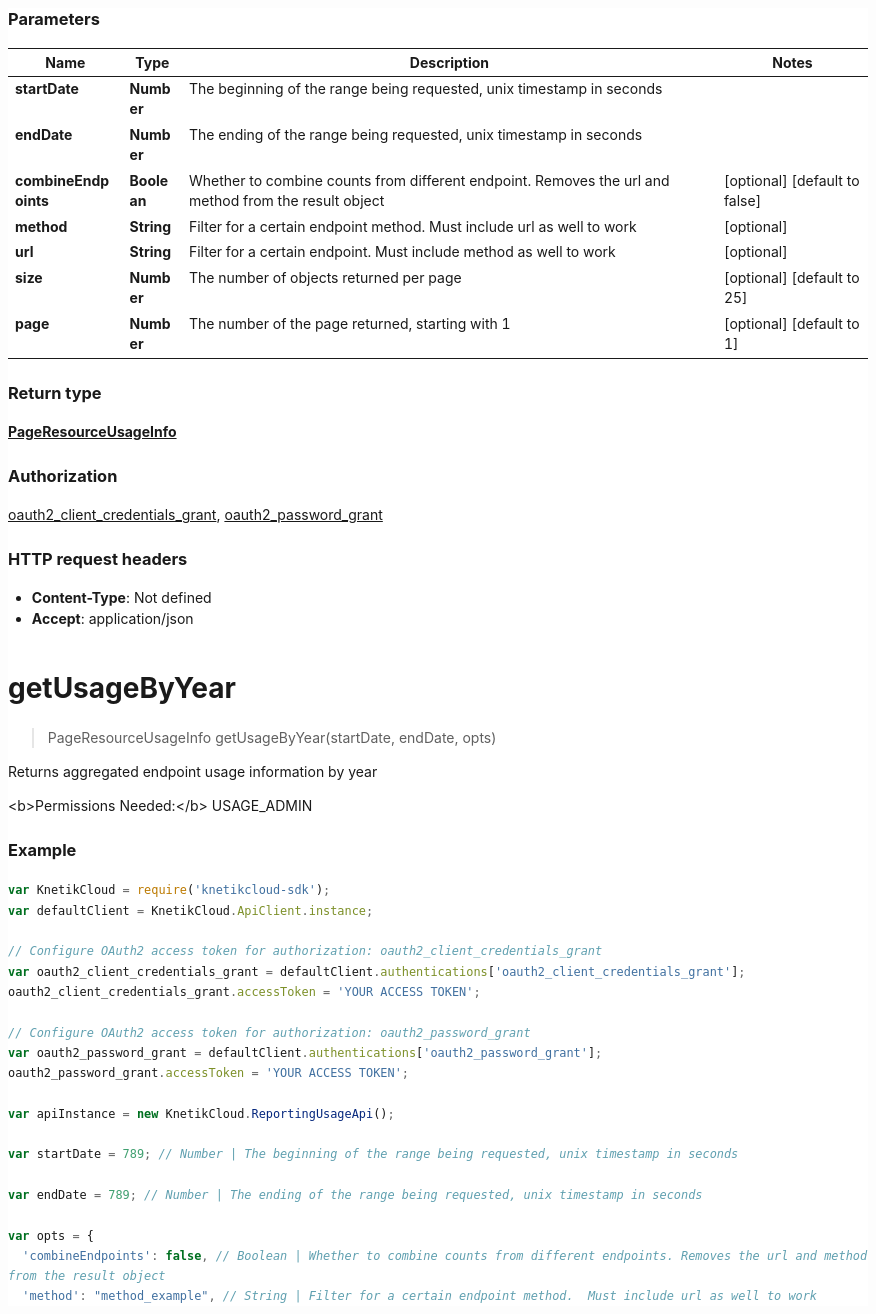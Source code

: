 ### Parameters

Name | Type | Description  | Notes
------------- | ------------- | ------------- | -------------
 **startDate** | **Number**| The beginning of the range being requested, unix timestamp in seconds | 
 **endDate** | **Number**| The ending of the range being requested, unix timestamp in seconds | 
 **combineEndpoints** | **Boolean**| Whether to combine counts from different endpoint. Removes the url and method from the result object | [optional] [default to false]
 **method** | **String**| Filter for a certain endpoint method.  Must include url as well to work | [optional] 
 **url** | **String**| Filter for a certain endpoint.  Must include method as well to work | [optional] 
 **size** | **Number**| The number of objects returned per page | [optional] [default to 25]
 **page** | **Number**| The number of the page returned, starting with 1 | [optional] [default to 1]

### Return type

[**PageResourceUsageInfo**](PageResourceUsageInfo.md)

### Authorization

[oauth2_client_credentials_grant](../README.md#oauth2_client_credentials_grant), [oauth2_password_grant](../README.md#oauth2_password_grant)

### HTTP request headers

 - **Content-Type**: Not defined
 - **Accept**: application/json

<a name="getUsageByYear"></a>
# **getUsageByYear**
> PageResourceUsageInfo getUsageByYear(startDate, endDate, opts)

Returns aggregated endpoint usage information by year

&lt;b&gt;Permissions Needed:&lt;/b&gt; USAGE_ADMIN

### Example
```javascript
var KnetikCloud = require('knetikcloud-sdk');
var defaultClient = KnetikCloud.ApiClient.instance;

// Configure OAuth2 access token for authorization: oauth2_client_credentials_grant
var oauth2_client_credentials_grant = defaultClient.authentications['oauth2_client_credentials_grant'];
oauth2_client_credentials_grant.accessToken = 'YOUR ACCESS TOKEN';

// Configure OAuth2 access token for authorization: oauth2_password_grant
var oauth2_password_grant = defaultClient.authentications['oauth2_password_grant'];
oauth2_password_grant.accessToken = 'YOUR ACCESS TOKEN';

var apiInstance = new KnetikCloud.ReportingUsageApi();

var startDate = 789; // Number | The beginning of the range being requested, unix timestamp in seconds

var endDate = 789; // Number | The ending of the range being requested, unix timestamp in seconds

var opts = { 
  'combineEndpoints': false, // Boolean | Whether to combine counts from different endpoints. Removes the url and method from the result object
  'method': "method_example", // String | Filter for a certain endpoint method.  Must include url as well to work
```